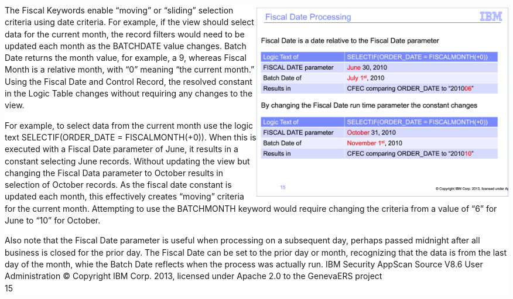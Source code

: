 <img style="float: right;" width="50%" vspace="5" alt="Fiscal Date Processing" src=images/Module18-ETS_and_Other_Functions/Module18_Slide15.jpeg title="Fiscal Date Processing"/>

The Fiscal Keywords enable “moving” or “sliding” selection criteria using date criteria.  For example, if the view should select data for the current month, the record filters would need to be updated each month as the BATCHDATE value changes. Batch Date returns the month value, for example, a 9, whereas Fiscal Month is a relative month, with “0” meaning “the current month.”  Using the Fiscal Date and Control Record, the resolved constant in the Logic Table changes without requiring any changes to the view.  

For example, to select data from the current month use the logic text SELECTIF(ORDER_DATE = FISCALMONTH(+0)).  When this is executed with a Fiscal Date parameter of June, it results in a constant selecting June records.  Without updating the view but changing the Fiscal Data parameter to October results in selection of October records.  As the fiscal date constant is updated each month, this effectively creates “moving” criteria for the current month.  Attempting to use the BATCHMONTH keyword would require changing the criteria from a value of “6” for June to “10” for October.  

Also note that the Fiscal Date parameter is useful when processing on a subsequent day, perhaps passed midnight after all business is closed for the prior day.  The Fiscal Date can be set to the prior day or month, recognizing that the data is from the last day of the month, whie the Batch Date reflects when the process was actually run.
IBM Security AppScan Source V8.6 User Administration
© Copyright IBM Corp. 2013, licensed under Apache 2.0 to the GenevaERS project    
15
